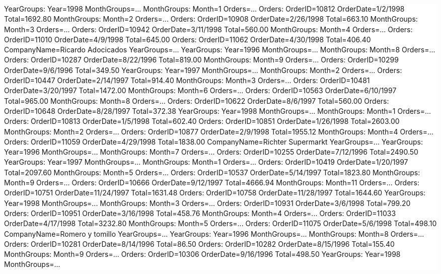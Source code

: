 YearGroups: Year=1998 MonthGroups=...
MonthGroups: Month=1 Orders=...
Orders: OrderID=10812 OrderDate=1/2/1998 Total=1692.80
MonthGroups: Month=2 Orders=...
Orders: OrderID=10908 OrderDate=2/26/1998 Total=663.10
MonthGroups: Month=3 Orders=...
Orders: OrderID=10942 OrderDate=3/11/1998 Total=560.00
MonthGroups: Month=4 Orders=...
Orders: OrderID=11010 OrderDate=4/9/1998 Total=645.00
Orders: OrderID=11062 OrderDate=4/30/1998 Total=406.40
CompanyName=Ricardo Adocicados YearGroups=...
YearGroups: Year=1996 MonthGroups=...
MonthGroups: Month=8 Orders=...
Orders: OrderID=10287 OrderDate=8/22/1996 Total=819.00
MonthGroups: Month=9 Orders=...
Orders: OrderID=10299 OrderDate=9/6/1996 Total=349.50
YearGroups: Year=1997 MonthGroups=...
MonthGroups: Month=2 Orders=...
Orders: OrderID=10447 OrderDate=2/14/1997 Total=914.40
MonthGroups: Month=3 Orders=...
Orders: OrderID=10481 OrderDate=3/20/1997 Total=1472.00
MonthGroups: Month=6 Orders=...
Orders: OrderID=10563 OrderDate=6/10/1997 Total=965.00
MonthGroups: Month=8 Orders=...
Orders: OrderID=10622 OrderDate=8/6/1997 Total=560.00
Orders: OrderID=10648 OrderDate=8/28/1997 Total=372.38
YearGroups: Year=1998 MonthGroups=...
MonthGroups: Month=1 Orders=...
Orders: OrderID=10813 OrderDate=1/5/1998 Total=602.40
Orders: OrderID=10851 OrderDate=1/26/1998 Total=2603.00
MonthGroups: Month=2 Orders=...
Orders: OrderID=10877 OrderDate=2/9/1998 Total=1955.12
MonthGroups: Month=4 Orders=...
Orders: OrderID=11059 OrderDate=4/29/1998 Total=1838.00
CompanyName=Richter Supermarkt YearGroups=...
YearGroups: Year=1996 MonthGroups=...
MonthGroups: Month=7 Orders=...
Orders: OrderID=10255 OrderDate=7/12/1996 Total=2490.50
YearGroups: Year=1997 MonthGroups=...
MonthGroups: Month=1 Orders=...
Orders: OrderID=10419 OrderDate=1/20/1997 Total=2097.60
MonthGroups: Month=5 Orders=...
Orders: OrderID=10537 OrderDate=5/14/1997 Total=1823.80
MonthGroups: Month=9 Orders=...
Orders: OrderID=10666 OrderDate=9/12/1997 Total=4666.94
MonthGroups: Month=11 Orders=...
Orders: OrderID=10751 OrderDate=11/24/1997 Total=1631.48
Orders: OrderID=10758 OrderDate=11/28/1997 Total=1644.60
YearGroups: Year=1998 MonthGroups=...
MonthGroups: Month=3 Orders=...
Orders: OrderID=10931 OrderDate=3/6/1998 Total=799.20
Orders: OrderID=10951 OrderDate=3/16/1998 Total=458.76
MonthGroups: Month=4 Orders=...
Orders: OrderID=11033 OrderDate=4/17/1998 Total=3232.80
MonthGroups: Month=5 Orders=...
Orders: OrderID=11075 OrderDate=5/6/1998 Total=498.10
CompanyName=Romero y tomillo YearGroups=...
YearGroups: Year=1996 MonthGroups=...
MonthGroups: Month=8 Orders=...
Orders: OrderID=10281 OrderDate=8/14/1996 Total=86.50
Orders: OrderID=10282 OrderDate=8/15/1996 Total=155.40
MonthGroups: Month=9 Orders=...
Orders: OrderID=10306 OrderDate=9/16/1996 Total=498.50
YearGroups: Year=1998 MonthGroups=...